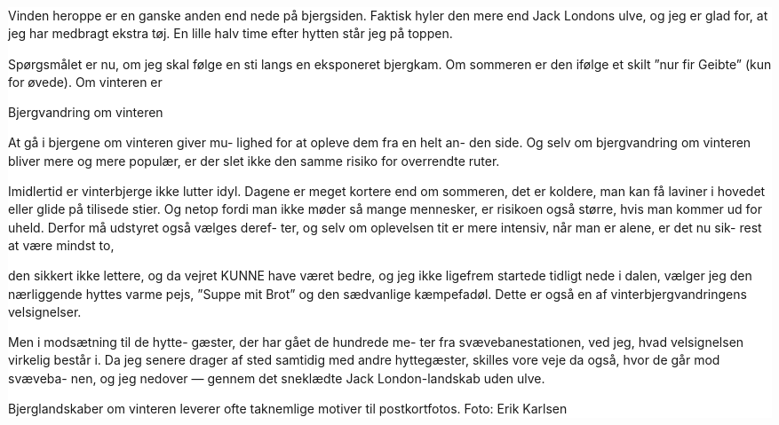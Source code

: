 Vinden heroppe er en ganske anden
end nede på bjergsiden. Faktisk hyler den
mere end Jack Londons ulve, og jeg er
glad for, at jeg har medbragt ekstra tøj.
En lille halv time efter hytten står jeg på
toppen.

Spørgsmålet er nu, om jeg skal følge
en sti langs en eksponeret bjergkam. Om
sommeren er den ifølge et skilt ”nur fir
Geibte” (kun for øvede). Om vinteren er

Bjergvandring om vinteren

At gå i bjergene om vinteren giver mu-
lighed for at opleve dem fra en helt an-
den side. Og selv om bjergvandring om
vinteren bliver mere og mere populær,
er der slet ikke den samme risiko for
overrendte ruter.

Imidlertid er vinterbjerge ikke lutter
idyl. Dagene er meget kortere end om
sommeren, det er koldere, man kan få
laviner i hovedet eller glide på tilisede
stier. Og netop fordi man ikke møder så
mange mennesker, er risikoen også
større, hvis man kommer ud for uheld.
Derfor må udstyret også vælges deref-
ter, og selv om oplevelsen tit er mere
intensiv, når man er alene, er det nu sik-
rest at være mindst to,

den sikkert ikke lettere, og da vejret
KUNNE have været bedre, og jeg ikke
ligefrem startede tidligt nede i dalen,
vælger jeg den nærliggende hyttes
varme pejs, ”Suppe mit Brot” og den
sædvanlige kæmpefadøl. Dette er
også en af vinterbjergvandringens
velsignelser.

Men i modsætning til de hytte-
gæster, der har gået de hundrede me-
ter fra svævebanestationen, ved jeg,
hvad velsignelsen virkelig består i. Da
jeg senere drager af sted samtidig med
andre hyttegæster, skilles vore veje
da også, hvor de går mod svæveba-
nen, og jeg nedover — gennem det
sneklædte Jack London-landskab
uden ulve.

Bjerglandskaber om vinteren
leverer ofte taknemlige motiver til
postkortfotos. Foto: Erik Karlsen
